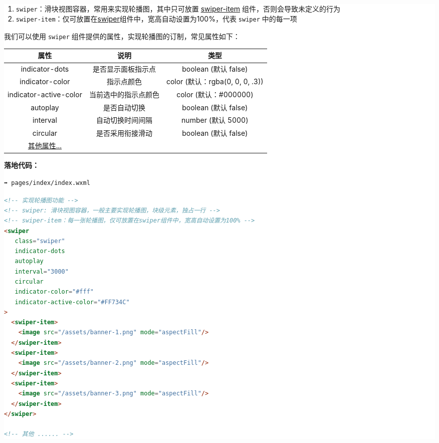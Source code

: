 

1. `swiper`：滑块视图容器，常用来实现轮播图，其中只可放置 [swiper-item](https://developers.weixin.qq.com/miniprogram/dev/component/swiper-item.html) 组件，否则会导致未定义的行为
2. `swiper-item`：仅可放置在[swiper](https://developers.weixin.qq.com/miniprogram/dev/component/swiper.html)组件中，宽高自动设置为100%，代表 `swiper` 中的每一项



我们可以使用 `swiper` 组件提供的属性，实现轮播图的订制，常见属性如下：

|                             属性                             |         说明         |              类型               |
| :----------------------------------------------------------: | :------------------: | :-----------------------------: |
|                        indicator-dots                        |  是否显示面板指示点  |      boolean (默认 false)       |
|                       indicator-color                        |      指示点颜色      | color (默认：rgba(0, 0, 0, .3)) |
|                    indicator-active-color                    | 当前选中的指示点颜色 |      color (默认：#000000)      |
|                           autoplay                           |     是否自动切换     |      boolean (默认 false)       |
|                           interval                           |   自动切换时间间隔   |       number (默认 5000)        |
|                           circular                           |   是否采用衔接滑动   |      boolean (默认 false)       |
| [其他属性...](https://developers.weixin.qq.com/miniprogram/dev/component/swiper.html) |                      |                                 |





**落地代码：**



`➡️ pages/index/index.wxml`

```html
<!-- 实现轮播图功能 -->
<!-- swiper: 滑块视图容器，一般主要实现轮播图，块级元素，独占一行 -->
<!-- swiper-item：每一张轮播图，仅可放置在swiper组件中，宽高自动设置为100% -->
<swiper
   class="swiper"
   indicator-dots
   autoplay
   interval="3000"
   circular
   indicator-color="#fff"
   indicator-active-color="#FF734C"
>
  <swiper-item>
    <image src="/assets/banner-1.png" mode="aspectFill"/>
  </swiper-item>
  <swiper-item>
    <image src="/assets/banner-2.png" mode="aspectFill"/>
  </swiper-item>
  <swiper-item>
    <image src="/assets/banner-3.png" mode="aspectFill"/>
  </swiper-item>
</swiper>

<!-- 其他 ...... -->
```
